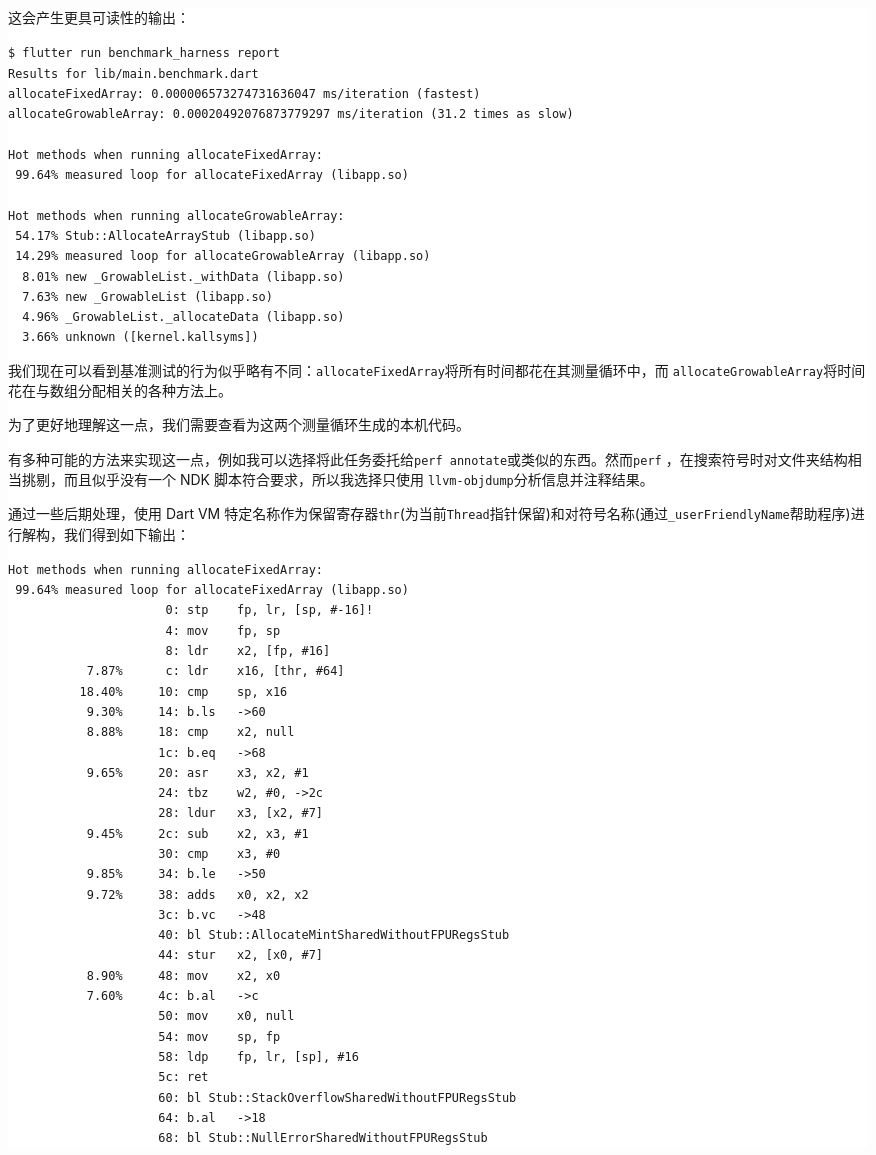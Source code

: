 这会产生更具可读性的输出：

```
$ flutter run benchmark_harness report
Results for lib/main.benchmark.dart
allocateFixedArray: 0.000006573274731636047 ms/iteration (fastest)
allocateGrowableArray: 0.00020492076873779297 ms/iteration (31.2 times as slow)

Hot methods when running allocateFixedArray:
 99.64% measured loop for allocateFixedArray (libapp.so)

Hot methods when running allocateGrowableArray:
 54.17% Stub::AllocateArrayStub (libapp.so)
 14.29% measured loop for allocateGrowableArray (libapp.so)
  8.01% new _GrowableList._withData (libapp.so)
  7.63% new _GrowableList (libapp.so)
  4.96% _GrowableList._allocateData (libapp.so)
  3.66% unknown ([kernel.kallsyms])
```

我们现在可以看到基准测试的行为似乎略有不同：`allocateFixedArray`将所有时间都花在其测量循环中，而 `allocateGrowableArray`将时间花在与数组分配相关的各种方法上。

为了更好地理解这一点，我们需要查看为这两个测量循环生成的本机代码。

有多种可能的方法来实现这一点，例如我可以选择将此任务委托给`perf annotate`或类似的东西。然而`perf` ，在搜索符号时对文件夹结构相当挑剔，而且似乎没有一个 NDK 脚本符合要求，所以我选择只使用 `llvm-objdump`分析信息并注释结果。

通过一些后期处理，使用 Dart VM 特定名称作为保留寄存器`thr`(为当前`Thread`指针保留)和对符号名称(通过`_userFriendlyName`帮助程序)进行解构，我们得到如下输出：

```
Hot methods when running allocateFixedArray:
 99.64% measured loop for allocateFixedArray (libapp.so)
                      0: stp	fp, lr, [sp, #-16]!
                      4: mov	fp, sp
                      8: ldr	x2, [fp, #16]
           7.87%      c: ldr	x16, [thr, #64]
          18.40%     10: cmp	sp, x16
           9.30%     14: b.ls	->60
           8.88%     18: cmp	x2, null
                     1c: b.eq	->68
           9.65%     20: asr	x3, x2, #1
                     24: tbz	w2, #0, ->2c
                     28: ldur	x3, [x2, #7]
           9.45%     2c: sub	x2, x3, #1
                     30: cmp	x3, #0
           9.85%     34: b.le	->50
           9.72%     38: adds	x0, x2, x2
                     3c: b.vc	->48
                     40: bl	Stub::AllocateMintSharedWithoutFPURegsStub
                     44: stur	x2, [x0, #7]
           8.90%     48: mov	x2, x0
           7.60%     4c: b.al	->c
                     50: mov	x0, null
                     54: mov	sp, fp
                     58: ldp	fp, lr, [sp], #16
                     5c: ret
                     60: bl	Stub::StackOverflowSharedWithoutFPURegsStub
                     64: b.al	->18
                     68: bl	Stub::NullErrorSharedWithoutFPURegsStub
```

